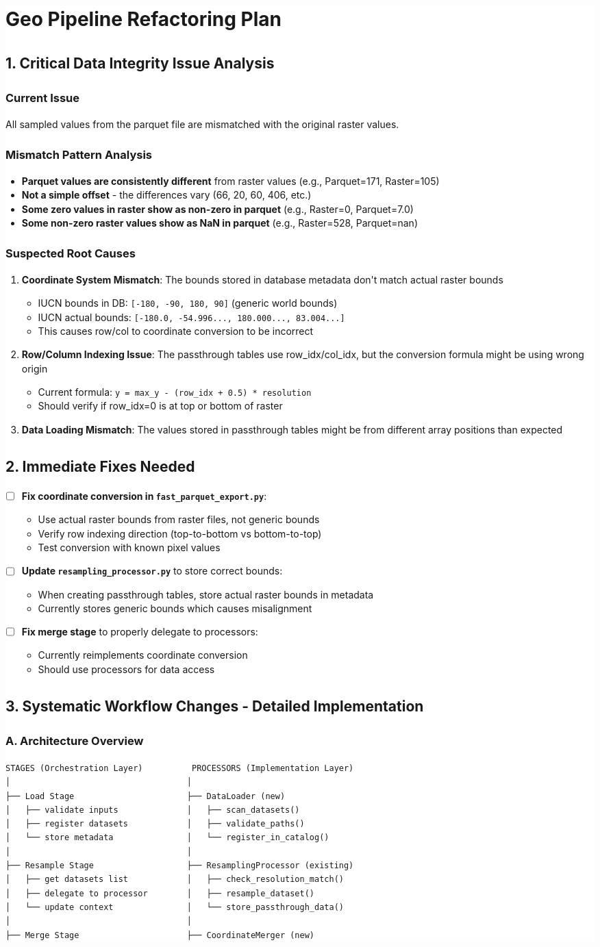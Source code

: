 # Geo Pipeline Refactoring Plan

## 1. Critical Data Integrity Issue Analysis

### Current Issue
All sampled values from the parquet file are mismatched with the original raster values.

### Mismatch Pattern Analysis
- **Parquet values are consistently different** from raster values (e.g., Parquet=171, Raster=105)
- **Not a simple offset** - the differences vary (66, 20, 60, 406, etc.)
- **Some zero values in raster show as non-zero in parquet** (e.g., Raster=0, Parquet=7.0)
- **Some non-zero raster values show as NaN in parquet** (e.g., Raster=528, Parquet=nan)

### Suspected Root Causes

1. **Coordinate System Mismatch**: The bounds stored in database metadata don't match actual raster bounds
   - IUCN bounds in DB: `[-180, -90, 180, 90]` (generic world bounds)
   - IUCN actual bounds: `[-180.0, -54.996..., 180.000..., 83.004...]`
   - This causes row/col to coordinate conversion to be incorrect

2. **Row/Column Indexing Issue**: The passthrough tables use row_idx/col_idx, but the conversion formula might be using wrong origin
   - Current formula: `y = max_y - (row_idx + 0.5) * resolution`
   - Should verify if row_idx=0 is at top or bottom of raster

3. **Data Loading Mismatch**: The values stored in passthrough tables might be from different array positions than expected

## 2. Immediate Fixes Needed

- [ ] **Fix coordinate conversion in `fast_parquet_export.py`**:
  - Use actual raster bounds from raster files, not generic bounds
  - Verify row indexing direction (top-to-bottom vs bottom-to-top)
  - Test conversion with known pixel values

- [ ] **Update `resampling_processor.py`** to store correct bounds:
  - When creating passthrough tables, store actual raster bounds in metadata
  - Currently stores generic bounds which causes misalignment

- [ ] **Fix merge stage** to properly delegate to processors:
  - Currently reimplements coordinate conversion
  - Should use processors for data access

## 3. Systematic Workflow Changes - Detailed Implementation

### A. Architecture Overview

```
STAGES (Orchestration Layer)          PROCESSORS (Implementation Layer)
│                                    │
├── Load Stage                       ├── DataLoader (new)
│   ├── validate inputs              │   ├── scan_datasets()
│   ├── register datasets            │   ├── validate_paths()
│   └── store metadata               │   └── register_in_catalog()
│                                    │
├── Resample Stage                   ├── ResamplingProcessor (existing)
│   ├── get datasets list            │   ├── check_resolution_match()
│   ├── delegate to processor        │   ├── resample_dataset()
│   └── update context               │   └── store_passthrough_data()
│                                    │
├── Merge Stage                      ├── CoordinateMerger (new)
```